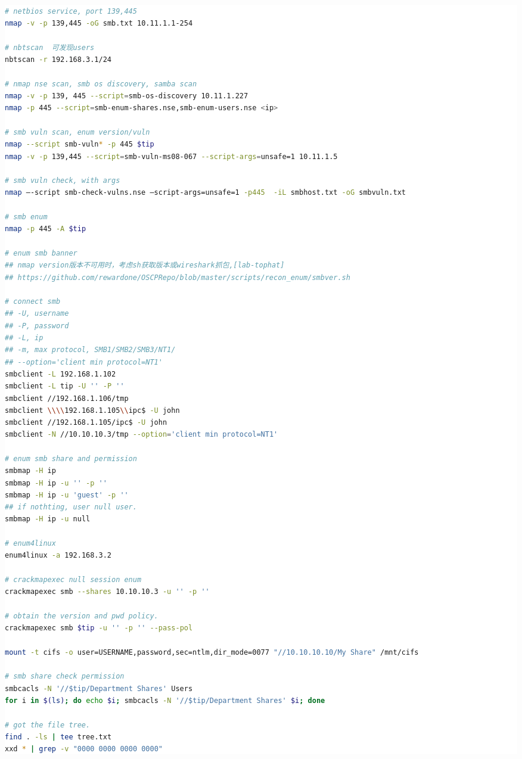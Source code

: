 ```bash
# netbios service, port 139,445
nmap -v -p 139,445 -oG smb.txt 10.11.1.1-254

# nbtscan  可发现users
nbtscan -r 192.168.3.1/24

# nmap nse scan, smb os discovery, samba scan
nmap -v -p 139, 445 --script=smb-os-discovery 10.11.1.227
nmap -p 445 --script=smb-enum-shares.nse,smb-enum-users.nse <ip>

# smb vuln scan, enum version/vuln
nmap --script smb-vuln* -p 445 $tip
nmap -v -p 139,445 --script=smb-vuln-ms08-067 --script-args=unsafe=1 10.11.1.5

# smb vuln check, with args
nmap –-script smb-check-vulns.nse –script-args=unsafe=1 -p445  -iL smbhost.txt -oG smbvuln.txt

# smb enum
nmap -p 445 -A $tip

# enum smb banner
## nmap version版本不可用时，考虑sh获取版本或wireshark抓包,[lab-tophat]
## https://github.com/rewardone/OSCPRepo/blob/master/scripts/recon_enum/smbver.sh

# connect smb
## -U, username
## -P, password
## -L, ip
## -m, max protocol, SMB1/SMB2/SMB3/NT1/
## --option='client min protocol=NT1'
smbclient -L 192.168.1.102
smbclient -L tip -U '' -P ''
smbclient //192.168.1.106/tmp
smbclient \\\\192.168.1.105\\ipc$ -U john 
smbclient //192.168.1.105/ipc$ -U john
smbclient -N //10.10.10.3/tmp --option='client min protocol=NT1'

# enum smb share and permission
smbmap -H ip
smbmap -H ip -u '' -p ''
smbmap -H ip -u 'guest' -p ''
## if nothting, user null user.
smbmap -H ip -u null

# enum4linux
enum4linux -a 192.168.3.2

# crackmapexec null session enum
crackmapexec smb --shares 10.10.10.3 -u '' -p ''

# obtain the version and pwd policy.
crackmapexec smb $tip -u '' -p '' --pass-pol

mount -t cifs -o user=USERNAME,password,sec=ntlm,dir_mode=0077 "//10.10.10.10/My Share" /mnt/cifs

# smb share check permission
smbcacls -N '//$tip/Department Shares' Users
for i in $(ls); do echo $i; smbcacls -N '//$tip/Department Shares' $i; done

# got the file tree.
find . -ls | tee tree.txt
xxd * | grep -v "0000 0000 0000 0000"

```